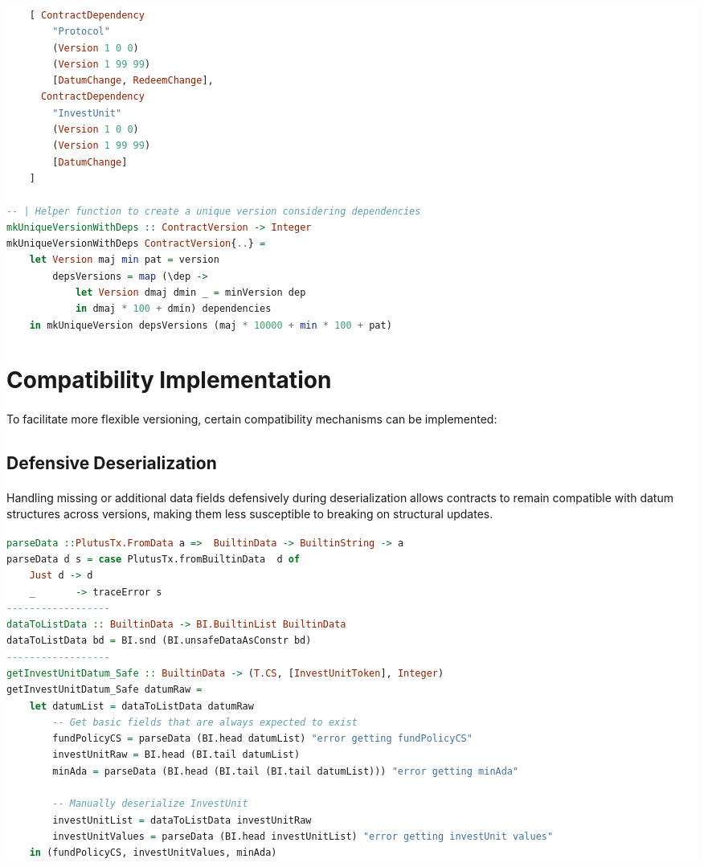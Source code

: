```haskell
    [ ContractDependency 
        "Protocol" 
        (Version 1 0 0) 
        (Version 1 99 99) 
        [DatumChange, RedeemChange],
      ContractDependency 
        "InvestUnit" 
        (Version 1 0 0) 
        (Version 1 99 99) 
        [DatumChange]
    ]

-- | Helper function to create a unique version considering dependencies
mkUniqueVersionWithDeps :: ContractVersion -> Integer
mkUniqueVersionWithDeps ContractVersion{..} = 
    let Version maj min pat = version
        depsVersions = map (\dep -> 
            let Version dmaj dmin _ = minVersion dep
            in dmaj * 100 + dmin) dependencies
    in mkUniqueVersion depsVersions (maj * 10000 + min * 100 + pat)
```

# Compatibility Implementation

To facilitate more flexible versioning, certain compatibility mechanisms can be implemented:

## Defensive Deserialization

Handling missing or additional data fields defensively during deserialization allows contracts to remain compatible with datum structures across versions, making them less susceptible to breaking on structural updates.

```haskell
parseData ::PlutusTx.FromData a =>  BuiltinData -> BuiltinString -> a
parseData d s = case PlutusTx.fromBuiltinData  d of
    Just d -> d
    _       -> traceError s
------------------
dataToListData :: BuiltinData -> BI.BuiltinList BuiltinData
dataToListData bd = BI.snd (BI.unsafeDataAsConstr bd)
------------------
getInvestUnitDatum_Safe :: BuiltinData -> (T.CS, [InvestUnitToken], Integer) 
getInvestUnitDatum_Safe datumRaw = 
    let datumList = dataToListData datumRaw
        -- Get basic fields that are always expected to exist
        fundPolicyCS = parseData (BI.head datumList) "error getting fundPolicyCS"
        investUnitRaw = BI.head (BI.tail datumList)
        minAda = parseData (BI.head (BI.tail (BI.tail datumList))) "error getting minAda"
        
        -- Manually deserialize InvestUnit
        investUnitList = dataToListData investUnitRaw
        investUnitValues = parseData (BI.head investUnitList) "error getting investUnit values"
    in (fundPolicyCS, investUnitValues, minAda)
```
